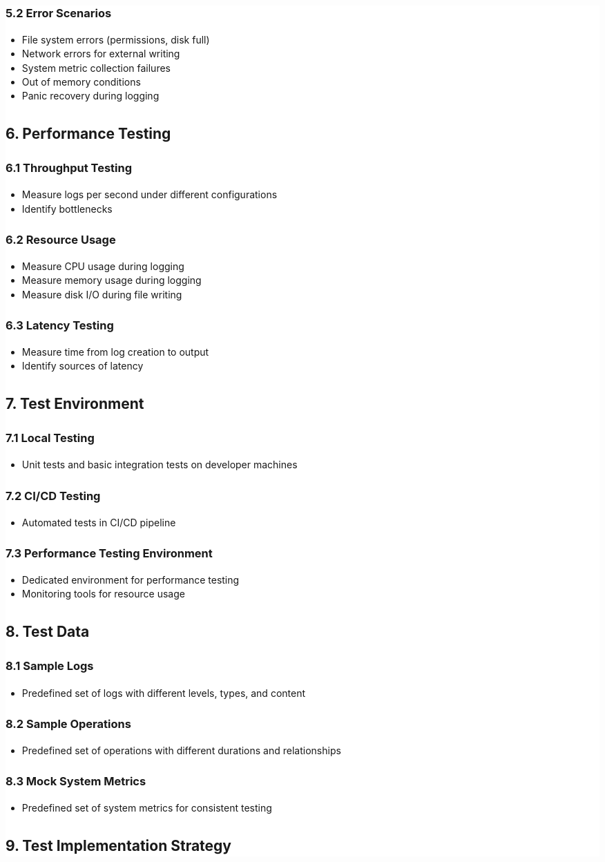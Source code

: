 ### 5.2 Error Scenarios
- File system errors (permissions, disk full)
- Network errors for external writing
- System metric collection failures
- Out of memory conditions
- Panic recovery during logging

## 6. Performance Testing

### 6.1 Throughput Testing
- Measure logs per second under different configurations
- Identify bottlenecks

### 6.2 Resource Usage
- Measure CPU usage during logging
- Measure memory usage during logging
- Measure disk I/O during file writing

### 6.3 Latency Testing
- Measure time from log creation to output
- Identify sources of latency

## 7. Test Environment

### 7.1 Local Testing
- Unit tests and basic integration tests on developer machines

### 7.2 CI/CD Testing
- Automated tests in CI/CD pipeline

### 7.3 Performance Testing Environment
- Dedicated environment for performance testing
- Monitoring tools for resource usage

## 8. Test Data

### 8.1 Sample Logs
- Predefined set of logs with different levels, types, and content

### 8.2 Sample Operations
- Predefined set of operations with different durations and relationships

### 8.3 Mock System Metrics
- Predefined set of system metrics for consistent testing

## 9. Test Implementation Strategy
